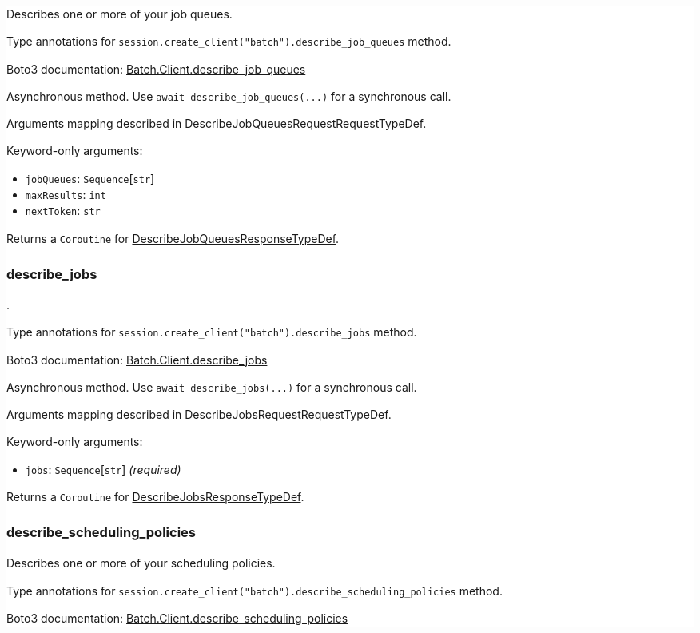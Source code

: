 Describes one or more of your job queues.

Type annotations for `session.create_client("batch").describe_job_queues`
method.

Boto3 documentation:
[Batch.Client.describe_job_queues](https://boto3.amazonaws.com/v1/documentation/api/latest/reference/services/batch.html#Batch.Client.describe_job_queues)

Asynchronous method. Use `await describe_job_queues(...)` for a synchronous
call.

Arguments mapping described in
[DescribeJobQueuesRequestRequestTypeDef](./type_defs.md#describejobqueuesrequestrequesttypedef).

Keyword-only arguments:

- `jobQueues`: `Sequence`\[`str`\]
- `maxResults`: `int`
- `nextToken`: `str`

Returns a `Coroutine` for
[DescribeJobQueuesResponseTypeDef](./type_defs.md#describejobqueuesresponsetypedef).

<a id="describe\_jobs"></a>

### describe_jobs

.

Type annotations for `session.create_client("batch").describe_jobs` method.

Boto3 documentation:
[Batch.Client.describe_jobs](https://boto3.amazonaws.com/v1/documentation/api/latest/reference/services/batch.html#Batch.Client.describe_jobs)

Asynchronous method. Use `await describe_jobs(...)` for a synchronous call.

Arguments mapping described in
[DescribeJobsRequestRequestTypeDef](./type_defs.md#describejobsrequestrequesttypedef).

Keyword-only arguments:

- `jobs`: `Sequence`\[`str`\] *(required)*

Returns a `Coroutine` for
[DescribeJobsResponseTypeDef](./type_defs.md#describejobsresponsetypedef).

<a id="describe\_scheduling\_policies"></a>

### describe_scheduling_policies

Describes one or more of your scheduling policies.

Type annotations for
`session.create_client("batch").describe_scheduling_policies` method.

Boto3 documentation:
[Batch.Client.describe_scheduling_policies](https://boto3.amazonaws.com/v1/documentation/api/latest/reference/services/batch.html#Batch.Client.describe_scheduling_policies)
